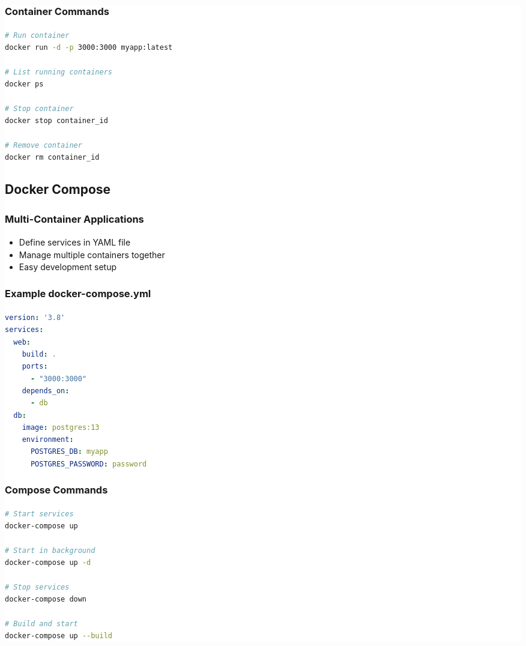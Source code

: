 ### Container Commands
```bash
# Run container
docker run -d -p 3000:3000 myapp:latest

# List running containers
docker ps

# Stop container
docker stop container_id

# Remove container
docker rm container_id
```

## Docker Compose

### Multi-Container Applications
- Define services in YAML file
- Manage multiple containers together
- Easy development setup

### Example docker-compose.yml
```yaml
version: '3.8'
services:
  web:
    build: .
    ports:
      - "3000:3000"
    depends_on:
      - db
  db:
    image: postgres:13
    environment:
      POSTGRES_DB: myapp
      POSTGRES_PASSWORD: password
```

### Compose Commands
```bash
# Start services
docker-compose up

# Start in background
docker-compose up -d

# Stop services
docker-compose down

# Build and start
docker-compose up --build
```

